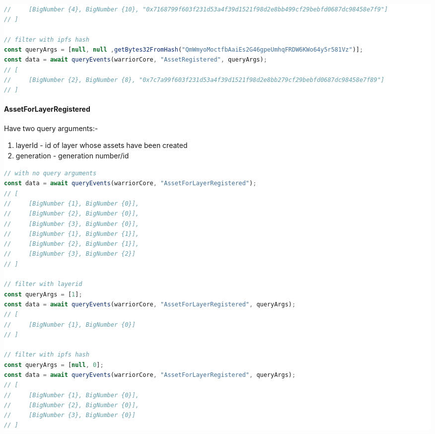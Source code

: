 ```js
//     [BigNumber {4}, BigNumber {10}, "0x7168799f603f231d53a4f39d1521f98d2e8bb499cf29bebfd0687dc98458e7f9"]
// ]

// filter with ipfs hash
const queryArgs = [null, null ,getBytes32FromHash("QmWmyoMoctfbAaiEs2G46gpeUmhqFRDW6KWo64y5r581Vz")];
const data = await queryEvents(warriorCore, "AssetRegistered", queryArgs);
// [
//     [BigNumber {2}, BigNumber {8}, "0x7c7a99f603f231d53a4f39d1521f98d2e8bb279cf29bebfd0687dc98458e7f89"]
// ]
```

#### AssetForLayerRegistered
Have two query arguments:-
1. layerId - id of layer whose assets have been created
2. generation - generation number/id
```js
// with no query arguments
const data = await queryEvents(warriorCore, "AssetForLayerRegistered");
// [
//     [BigNumber {1}, BigNumber {0}],
//     [BigNumber {2}, BigNumber {0}],
//     [BigNumber {3}, BigNumber {0}],
//     [BigNumber {1}, BigNumber {1}],
//     [BigNumber {2}, BigNumber {1}],
//     [BigNumber {3}, BigNumber {2}]
// ]

// filter with layerid
const queryArgs = [1];
const data = await queryEvents(warriorCore, "AssetForLayerRegistered", queryArgs);
// [
//     [BigNumber {1}, BigNumber {0}]
// ]

// filter with ipfs hash
const queryArgs = [null, 0];
const data = await queryEvents(warriorCore, "AssetForLayerRegistered", queryArgs);
// [
//     [BigNumber {1}, BigNumber {0}],
//     [BigNumber {2}, BigNumber {0}],
//     [BigNumber {3}, BigNumber {0}]
// ]
```